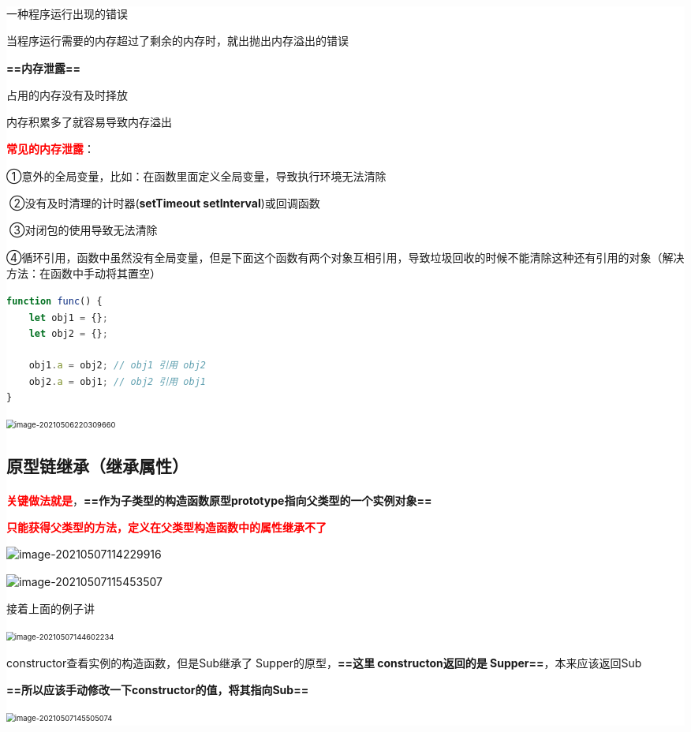 一种程序运行出现的错误

当程序运行需要的内存超过了剩余的内存时，就出抛出内存溢出的错误



**==内存泄露==**

占用的内存没有及时择放

内存积累多了就容易导致内存溢出



**<font color='red'>常见的内存泄露</font>**：

​	①意外的全局变量，比如：在函数里面定义全局变量，导致执行环境无法清除

​	②没有及时清理的计时器(**setTimeout setInterval**)或回调函数

​	③对闭包的使用导致无法清除

​	④循环引用，函数中虽然没有全局变量，但是下面这个函数有两个对象互相引用，导致垃圾回收的时候不能清除这种还有引用的对象（解决方法：在函数中手动将其置空）

```javascript
function func() {
    let obj1 = {};
    let obj2 = {};

    obj1.a = obj2; // obj1 引用 obj2
    obj2.a = obj1; // obj2 引用 obj1
}
```





<img src="C:\Users\无常\AppData\Roaming\Typora\typora-user-images\image-20210506220309660.png" alt="image-20210506220309660" style="zoom:67%;" />



## 原型链继承（继承属性）

**<font color='red'>关键做法就是</font>**，**==作为子类型的构造函数原型prototype指向父类型的一个实例对象==**

**<font color='red'>只能获得父类型的方法，定义在父类型构造函数中的属性继承不了</font>**

![image-20210507114229916](C:\Users\无常\AppData\Roaming\Typora\typora-user-images\image-20210507114229916.png)

![image-20210507115453507](C:\Users\无常\AppData\Roaming\Typora\typora-user-images\image-20210507115453507.png)



接着上面的例子讲

<img src="C:\Users\无常\AppData\Roaming\Typora\typora-user-images\image-20210507144602234.png" alt="image-20210507144602234" style="zoom:67%;" />

constructor查看实例的构造函数，但是Sub继承了 Supper的原型，**==这里 constructon返回的是 Supper==**，本来应该返回Sub

**==所以应该手动修改一下constructor的值，将其指向Sub==**

<img src="C:\Users\无常\AppData\Roaming\Typora\typora-user-images\image-20210507145505074.png" alt="image-20210507145505074" style="zoom:67%;" />
